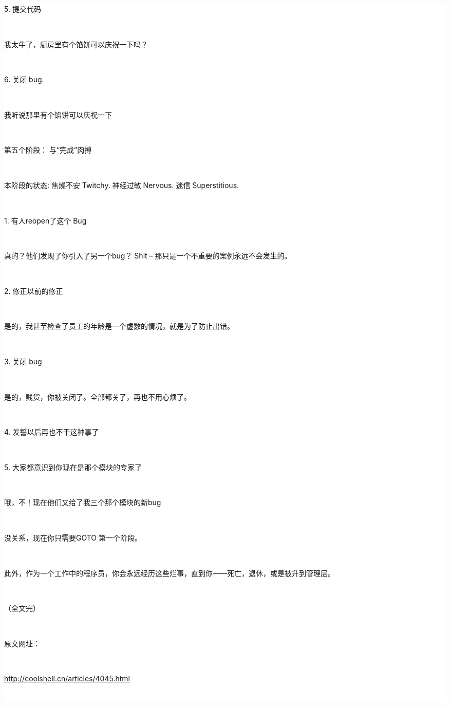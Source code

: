 5\. 提交代码

</br>

我太牛了，厨房里有个馅饼可以庆祝一下吗？

</br>

6\. 关闭 bug.

</br>

我听说那里有个馅饼可以庆祝一下

</br>

第五个阶段： 与“完成”肉搏

</br>

本阶段的状态: 焦燥不安 Twitchy. 神经过敏 Nervous. 迷信 Superstitious.

</br>

1\. 有人reopen了这个 Bug

</br>

真的？他们发现了你引入了另一个bug？ Shit – 那只是一个不重要的案例永远不会发生的。

</br>

2\. 修正以前的修正

</br>

是的，我甚至检查了员工的年龄是一个虚数的情况，就是为了防止出错。

</br>

3\. 关闭 bug

</br>

是的，贱货，你被关闭了。全部都关了，再也不用心烦了。

</br>

4\. 发誓以后再也不干这种事了

</br>

5\. 大家都意识到你现在是那个模块的专家了

</br>

哦，不！现在他们又给了我三个那个模块的新bug

</br>

没关系，现在你只需要GOTO 第一个阶段。

</br>

此外，作为一个工作中的程序员，你会永远经历这些烂事，直到你——死亡，退休，或是被升到管理层。

</br>

（全文完）

</br>

原文网址：

</br>

http://coolshell.cn/articles/4045.html

</br>